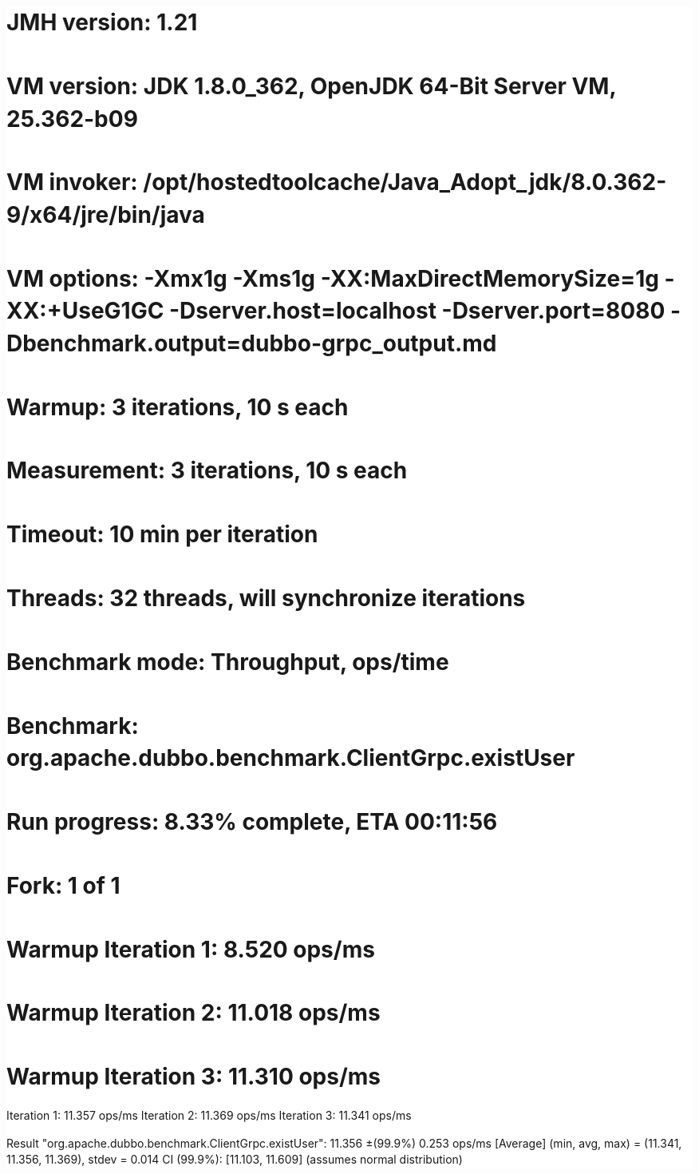 
# JMH version: 1.21
# VM version: JDK 1.8.0_362, OpenJDK 64-Bit Server VM, 25.362-b09
# VM invoker: /opt/hostedtoolcache/Java_Adopt_jdk/8.0.362-9/x64/jre/bin/java
# VM options: -Xmx1g -Xms1g -XX:MaxDirectMemorySize=1g -XX:+UseG1GC -Dserver.host=localhost -Dserver.port=8080 -Dbenchmark.output=dubbo-grpc_output.md
# Warmup: 3 iterations, 10 s each
# Measurement: 3 iterations, 10 s each
# Timeout: 10 min per iteration
# Threads: 32 threads, will synchronize iterations
# Benchmark mode: Throughput, ops/time
# Benchmark: org.apache.dubbo.benchmark.ClientGrpc.existUser

# Run progress: 8.33% complete, ETA 00:11:56
# Fork: 1 of 1
# Warmup Iteration   1: 8.520 ops/ms
# Warmup Iteration   2: 11.018 ops/ms
# Warmup Iteration   3: 11.310 ops/ms
Iteration   1: 11.357 ops/ms
Iteration   2: 11.369 ops/ms
Iteration   3: 11.341 ops/ms


Result "org.apache.dubbo.benchmark.ClientGrpc.existUser":
  11.356 ±(99.9%) 0.253 ops/ms [Average]
  (min, avg, max) = (11.341, 11.356, 11.369), stdev = 0.014
  CI (99.9%): [11.103, 11.609] (assumes normal distribution)
